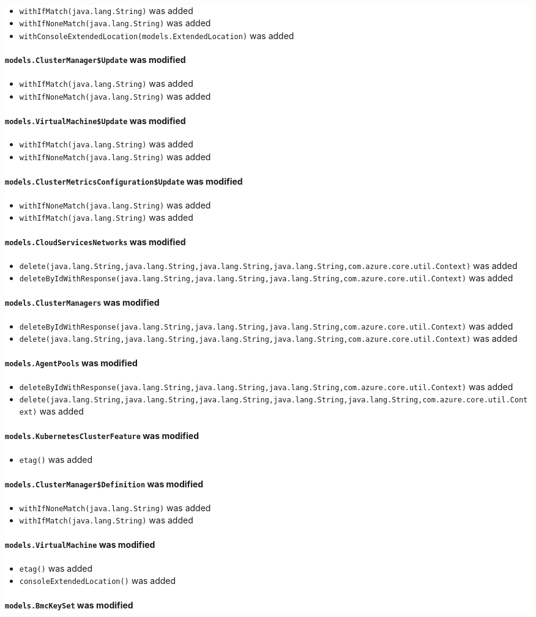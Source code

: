 * `withIfMatch(java.lang.String)` was added
* `withIfNoneMatch(java.lang.String)` was added
* `withConsoleExtendedLocation(models.ExtendedLocation)` was added

#### `models.ClusterManager$Update` was modified

* `withIfMatch(java.lang.String)` was added
* `withIfNoneMatch(java.lang.String)` was added

#### `models.VirtualMachine$Update` was modified

* `withIfMatch(java.lang.String)` was added
* `withIfNoneMatch(java.lang.String)` was added

#### `models.ClusterMetricsConfiguration$Update` was modified

* `withIfNoneMatch(java.lang.String)` was added
* `withIfMatch(java.lang.String)` was added

#### `models.CloudServicesNetworks` was modified

* `delete(java.lang.String,java.lang.String,java.lang.String,java.lang.String,com.azure.core.util.Context)` was added
* `deleteByIdWithResponse(java.lang.String,java.lang.String,java.lang.String,com.azure.core.util.Context)` was added

#### `models.ClusterManagers` was modified

* `deleteByIdWithResponse(java.lang.String,java.lang.String,java.lang.String,com.azure.core.util.Context)` was added
* `delete(java.lang.String,java.lang.String,java.lang.String,java.lang.String,com.azure.core.util.Context)` was added

#### `models.AgentPools` was modified

* `deleteByIdWithResponse(java.lang.String,java.lang.String,java.lang.String,com.azure.core.util.Context)` was added
* `delete(java.lang.String,java.lang.String,java.lang.String,java.lang.String,java.lang.String,com.azure.core.util.Context)` was added

#### `models.KubernetesClusterFeature` was modified

* `etag()` was added

#### `models.ClusterManager$Definition` was modified

* `withIfNoneMatch(java.lang.String)` was added
* `withIfMatch(java.lang.String)` was added

#### `models.VirtualMachine` was modified

* `etag()` was added
* `consoleExtendedLocation()` was added

#### `models.BmcKeySet` was modified
